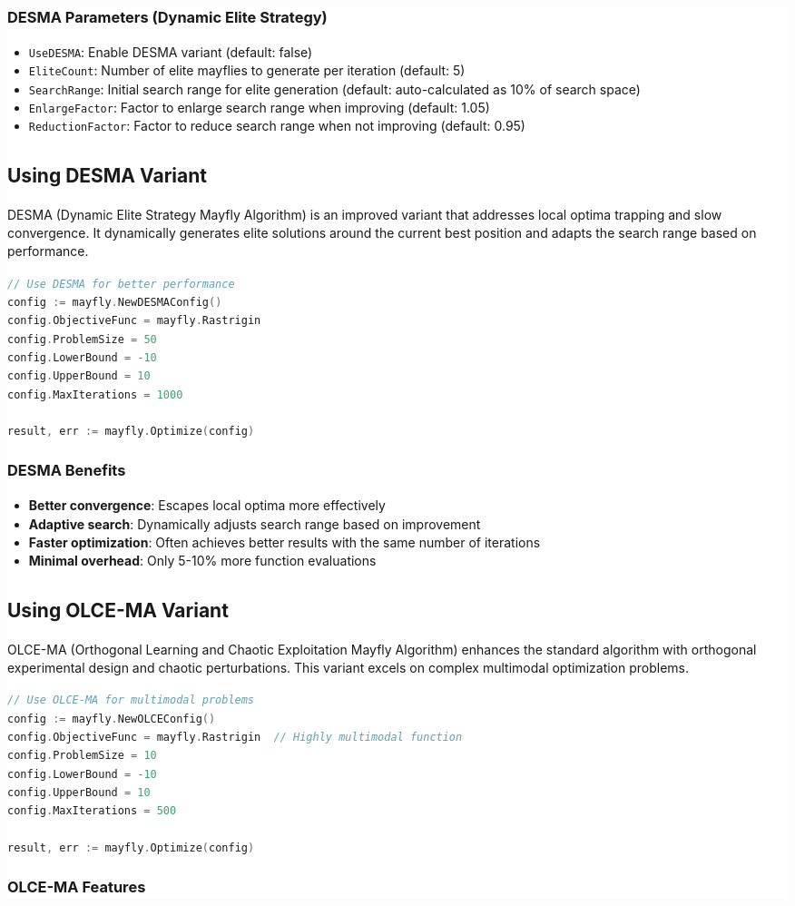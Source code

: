 ### DESMA Parameters (Dynamic Elite Strategy)

- `UseDESMA`: Enable DESMA variant (default: false)
- `EliteCount`: Number of elite mayflies to generate per iteration (default: 5)
- `SearchRange`: Initial search range for elite generation (default: auto-calculated as 10% of search space)
- `EnlargeFactor`: Factor to enlarge search range when improving (default: 1.05)
- `ReductionFactor`: Factor to reduce search range when not improving (default: 0.95)

## Using DESMA Variant

DESMA (Dynamic Elite Strategy Mayfly Algorithm) is an improved variant that addresses local optima trapping and slow convergence. It dynamically generates elite solutions around the current best position and adapts the search range based on performance.

```go
// Use DESMA for better performance
config := mayfly.NewDESMAConfig()
config.ObjectiveFunc = mayfly.Rastrigin
config.ProblemSize = 50
config.LowerBound = -10
config.UpperBound = 10
config.MaxIterations = 1000

result, err := mayfly.Optimize(config)
```

### DESMA Benefits

- **Better convergence**: Escapes local optima more effectively
- **Adaptive search**: Dynamically adjusts search range based on improvement
- **Faster optimization**: Often achieves better results with the same number of iterations
- **Minimal overhead**: Only 5-10% more function evaluations

## Using OLCE-MA Variant

OLCE-MA (Orthogonal Learning and Chaotic Exploitation Mayfly Algorithm) enhances the standard algorithm with orthogonal experimental design and chaotic perturbations. This variant excels on complex multimodal optimization problems.

```go
// Use OLCE-MA for multimodal problems
config := mayfly.NewOLCEConfig()
config.ObjectiveFunc = mayfly.Rastrigin  // Highly multimodal function
config.ProblemSize = 10
config.LowerBound = -10
config.UpperBound = 10
config.MaxIterations = 500

result, err := mayfly.Optimize(config)
```

### OLCE-MA Features
